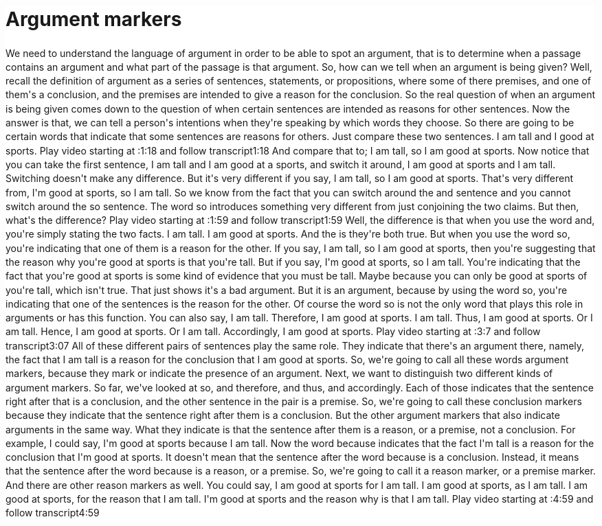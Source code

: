 # Argument markers
We need to understand the language of argument in order to be able to spot an argument, that is to determine when a passage contains an argument and what part of the passage is that argument. So, how can we tell when an argument is being given? Well, recall the definition of argument as a series of sentences, statements, or propositions, where some of there premises, and one of them's a conclusion, and the premises are intended to give a reason for the conclusion. So the real question of when an argument is being given comes down to the question of when certain sentences are intended as reasons for other sentences. Now the answer is that, we can tell a person's intentions when they're speaking by which words they choose. So there are going to be certain words that indicate that some sentences are reasons for others. Just compare these two sentences. I am tall and I good at sports.
Play video starting at :1:18 and follow transcript1:18
And compare that to; I am tall, so I am good at sports. Now notice that you can take the first sentence, I am tall and I am good at a sports, and switch it around, I am good at sports and I am tall. Switching doesn't make any difference. But it's very different if you say, I am tall, so I am good at sports. That's very different from, I'm good at sports, so I am tall. So we know from the fact that you can switch around the and sentence and you cannot switch around the so sentence. The word so introduces something very different from just conjoining the two claims. But then, what's the difference?
Play video starting at :1:59 and follow transcript1:59
Well, the difference is that when you use the word and, you're simply stating the two facts. I am tall. I am good at sports. And the is they're both true. But when you use the word so, you're indicating that one of them is a reason for the other. If you say, I am tall, so I am good at sports, then you're suggesting that the reason why you're good at sports is that you're tall. But if you say, I'm good at sports, so I am tall. You're indicating that the fact that you're good at sports is some kind of evidence that you must be tall. Maybe because you can only be good at sports of you're tall, which isn't true. That just shows it's a bad argument. But it is an argument, because by using the word so, you're indicating that one of the sentences is the reason for the other. Of course the word so is not the only word that plays this role in arguments or has this function. You can also say, I am tall. Therefore, I am good at sports. I am tall. Thus, I am good at sports. Or I am tall. Hence, I am good at sports. Or I am tall. Accordingly, I am good at sports.
Play video starting at :3:7 and follow transcript3:07
All of these different pairs of sentences play the same role. They indicate that there's an argument there, namely, the fact that I am tall is a reason for the conclusion that I am good at sports. So, we're going to call all these words argument markers, because they mark or indicate the presence of an argument. Next, we want to distinguish two different kinds of argument markers. So far, we've looked at so, and therefore, and thus, and accordingly. Each of those indicates that the sentence right after that is a conclusion, and the other sentence in the pair is a premise. So, we're going to call these conclusion markers because they indicate that the sentence right after them is a conclusion. But the other argument markers that also indicate arguments in the same way. What they indicate is that the sentence after them is a reason, or a premise, not a conclusion. For example, I could say, I'm good at sports because I am tall. Now the word because indicates that the fact I'm tall is a reason for the conclusion that I'm good at sports. It doesn't mean that the sentence after the word because is a conclusion. Instead, it means that the sentence after the word because is a reason, or a premise. So, we're going to call it a reason marker, or a premise marker. And there are other reason markers as well. You could say, I am good at sports for I am tall. I am good at sports, as I am tall. I am good at sports, for the reason that I am tall. I'm good at sports and the reason why is that I am tall.
Play video starting at :4:59 and follow transcript4:59